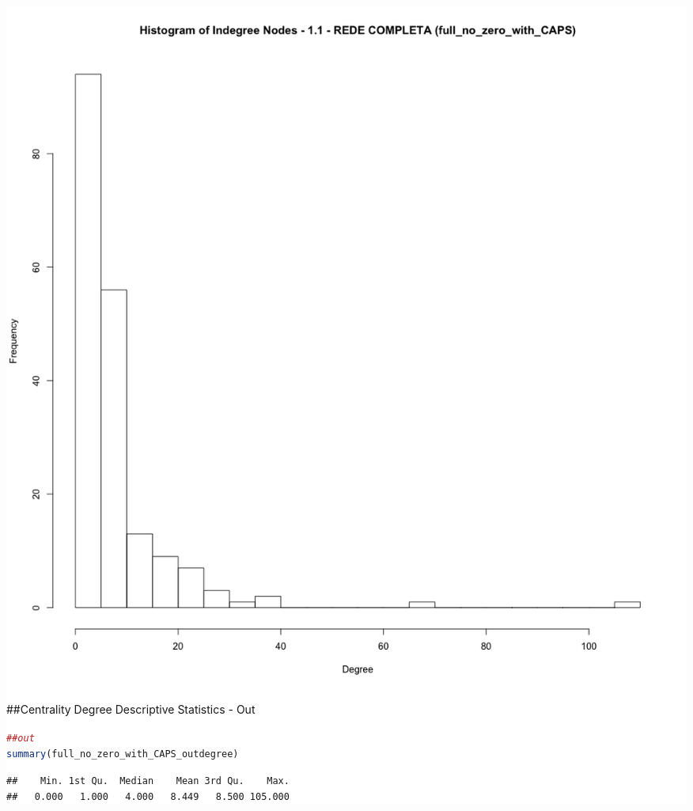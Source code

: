 ![](1.1_REDE_COMPLETA_Analise_com_CAPS_files/figure-html/unnamed-chunk-18-1.png)

##Centrality Degree Descriptive Statistics - Out

```r
##out
summary(full_no_zero_with_CAPS_outdegree)
```

```
##    Min. 1st Qu.  Median    Mean 3rd Qu.    Max. 
##   0.000   1.000   4.000   8.449   8.500 105.000
```
